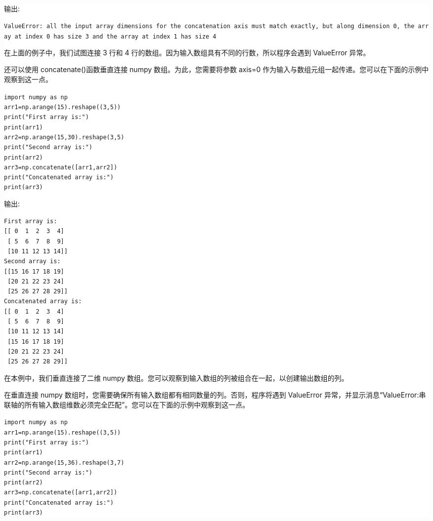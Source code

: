 输出:

```
ValueError: all the input array dimensions for the concatenation axis must match exactly, but along dimension 0, the array at index 0 has size 3 and the array at index 1 has size 4
```

在上面的例子中，我们试图连接 3 行和 4 行的数组。因为输入数组具有不同的行数，所以程序会遇到 ValueError 异常。

还可以使用 concatenate()函数垂直连接 numpy 数组。为此，您需要将参数 axis=0 作为输入与数组元组一起传递。您可以在下面的示例中观察到这一点。

```
import numpy as np
arr1=np.arange(15).reshape((3,5))
print("First array is:")
print(arr1)
arr2=np.arange(15,30).reshape(3,5)
print("Second array is:")
print(arr2)
arr3=np.concatenate([arr1,arr2])
print("Concatenated array is:")
print(arr3)
```

输出:

```
First array is:
[[ 0  1  2  3  4]
 [ 5  6  7  8  9]
 [10 11 12 13 14]]
Second array is:
[[15 16 17 18 19]
 [20 21 22 23 24]
 [25 26 27 28 29]]
Concatenated array is:
[[ 0  1  2  3  4]
 [ 5  6  7  8  9]
 [10 11 12 13 14]
 [15 16 17 18 19]
 [20 21 22 23 24]
 [25 26 27 28 29]] 
```

在本例中，我们垂直连接了二维 numpy 数组。您可以观察到输入数组的列被组合在一起，以创建输出数组的列。

在垂直连接 numpy 数组时，您需要确保所有输入数组都有相同数量的列。否则，程序将遇到 ValueError 异常，并显示消息“ValueError:串联轴的所有输入数组维数必须完全匹配”。您可以在下面的示例中观察到这一点。

```
import numpy as np
arr1=np.arange(15).reshape((3,5))
print("First array is:")
print(arr1)
arr2=np.arange(15,36).reshape(3,7)
print("Second array is:")
print(arr2)
arr3=np.concatenate([arr1,arr2])
print("Concatenated array is:")
print(arr3)
```
